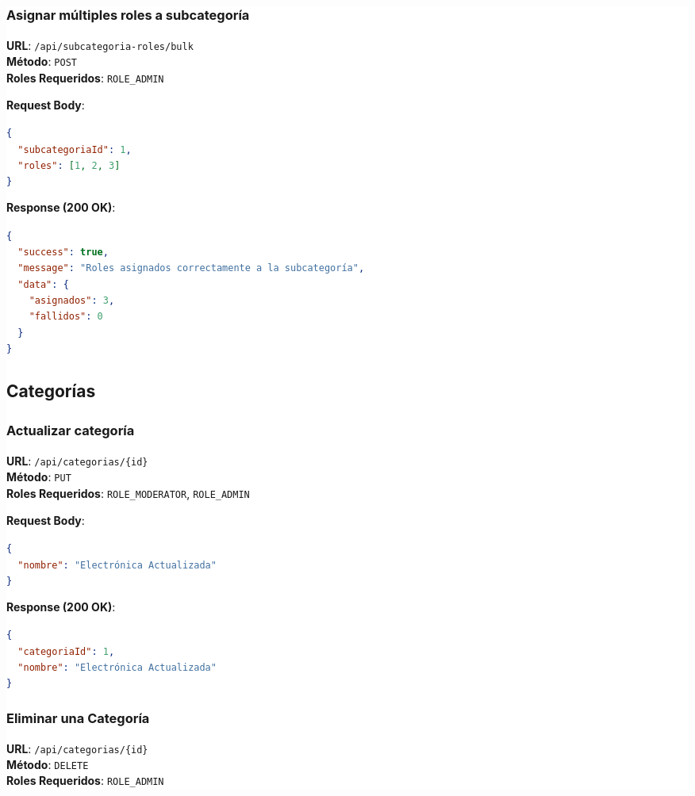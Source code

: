 ### Asignar múltiples roles a subcategoría

**URL**: `/api/subcategoria-roles/bulk`  
**Método**: `POST`  
**Roles Requeridos**: `ROLE_ADMIN`

**Request Body**:
```json
{
  "subcategoriaId": 1,
  "roles": [1, 2, 3]
}
```

**Response (200 OK)**:
```json
{
  "success": true,
  "message": "Roles asignados correctamente a la subcategoría",
  "data": {
    "asignados": 3,
    "fallidos": 0
  }
}
```

## Categorías

### Actualizar categoría

**URL**: `/api/categorias/{id}`  
**Método**: `PUT`  
**Roles Requeridos**: `ROLE_MODERATOR`, `ROLE_ADMIN`

**Request Body**:
```json
{
  "nombre": "Electrónica Actualizada"
}
```

**Response (200 OK)**:
```json
{
  "categoriaId": 1,
  "nombre": "Electrónica Actualizada"
}
```

### Eliminar una Categoría

**URL**: `/api/categorias/{id}`  
**Método**: `DELETE`  
**Roles Requeridos**: `ROLE_ADMIN`
